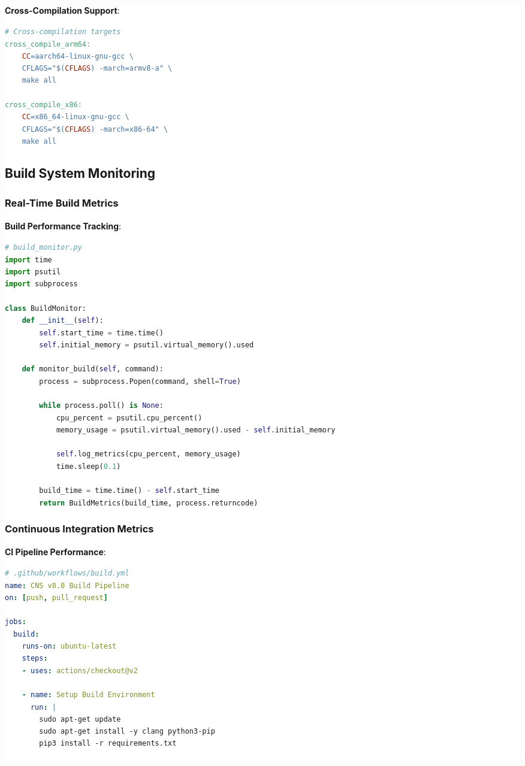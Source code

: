 **Cross-Compilation Support**:
```makefile
# Cross-compilation targets
cross_compile_arm64:
	CC=aarch64-linux-gnu-gcc \
	CFLAGS="$(CFLAGS) -march=armv8-a" \
	make all

cross_compile_x86:
	CC=x86_64-linux-gnu-gcc \
	CFLAGS="$(CFLAGS) -march=x86-64" \
	make all
```

## Build System Monitoring

### Real-Time Build Metrics

**Build Performance Tracking**:
```python
# build_monitor.py
import time
import psutil
import subprocess

class BuildMonitor:
    def __init__(self):
        self.start_time = time.time()
        self.initial_memory = psutil.virtual_memory().used
    
    def monitor_build(self, command):
        process = subprocess.Popen(command, shell=True)
        
        while process.poll() is None:
            cpu_percent = psutil.cpu_percent()
            memory_usage = psutil.virtual_memory().used - self.initial_memory
            
            self.log_metrics(cpu_percent, memory_usage)
            time.sleep(0.1)
        
        build_time = time.time() - self.start_time
        return BuildMetrics(build_time, process.returncode)
```

### Continuous Integration Metrics

**CI Pipeline Performance**:
```yaml
# .github/workflows/build.yml
name: CNS v8.0 Build Pipeline
on: [push, pull_request]

jobs:
  build:
    runs-on: ubuntu-latest
    steps:
    - uses: actions/checkout@v2
    
    - name: Setup Build Environment
      run: |
        sudo apt-get update
        sudo apt-get install -y clang python3-pip
        pip3 install -r requirements.txt
    
```